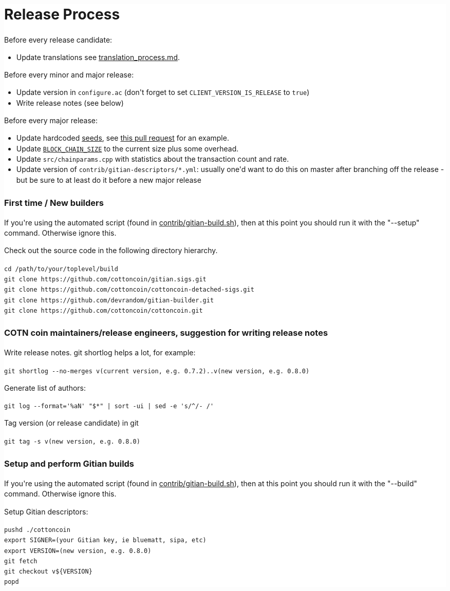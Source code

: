 Release Process
====================

Before every release candidate:

* Update translations see [translation_process.md](https://github.com/cottoncoin/cottoncoin/blob/master/doc/translation_process.md#synchronising-translations).

Before every minor and major release:

* Update version in `configure.ac` (don't forget to set `CLIENT_VERSION_IS_RELEASE` to `true`)
* Write release notes (see below)

Before every major release:

* Update hardcoded [seeds](/contrib/seeds/README.md), see [this pull request](https://github.com/bitcoin/bitcoin/pull/7415) for an example.
* Update [`BLOCK_CHAIN_SIZE`](/src/qt/intro.cpp) to the current size plus some overhead.
* Update `src/chainparams.cpp` with statistics about the transaction count and rate.
* Update version of `contrib/gitian-descriptors/*.yml`: usually one'd want to do this on master after branching off the release - but be sure to at least do it before a new major release

### First time / New builders

If you're using the automated script (found in [contrib/gitian-build.sh](/contrib/gitian-build.sh)), then at this point you should run it with the "--setup" command. Otherwise ignore this.

Check out the source code in the following directory hierarchy.

    cd /path/to/your/toplevel/build
    git clone https://github.com/cottoncoin/gitian.sigs.git
    git clone https://github.com/cottoncoin/cottoncoin-detached-sigs.git
    git clone https://github.com/devrandom/gitian-builder.git
    git clone https://github.com/cottoncoin/cottoncoin.git

### COTN coin maintainers/release engineers, suggestion for writing release notes

Write release notes. git shortlog helps a lot, for example:

    git shortlog --no-merges v(current version, e.g. 0.7.2)..v(new version, e.g. 0.8.0)


Generate list of authors:

    git log --format='%aN' "$*" | sort -ui | sed -e 's/^/- /'

Tag version (or release candidate) in git

    git tag -s v(new version, e.g. 0.8.0)

### Setup and perform Gitian builds

If you're using the automated script (found in [contrib/gitian-build.sh](/contrib/gitian-build.sh)), then at this point you should run it with the "--build" command. Otherwise ignore this.

Setup Gitian descriptors:

    pushd ./cottoncoin
    export SIGNER=(your Gitian key, ie bluematt, sipa, etc)
    export VERSION=(new version, e.g. 0.8.0)
    git fetch
    git checkout v${VERSION}
    popd
